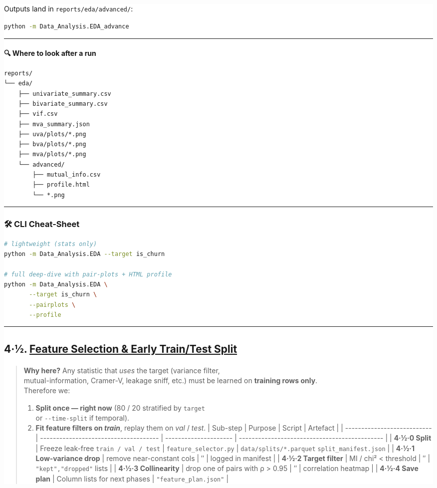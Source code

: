 Outputs land in `reports/eda/advanced/`:

```bash
python -m Data_Analysis.EDA_advance
```

---

#### 🔍 Where to look after a run

```
reports/
└── eda/
    ├── univariate_summary.csv
    ├── bivariate_summary.csv
    ├── vif.csv
    ├── mva_summary.json
    ├── uva/plots/*.png
    ├── bva/plots/*.png
    ├── mva/plots/*.png
    └── advanced/
        ├── mutual_info.csv
        ├── profile.html
        └── *.png
```

---

### 🛠 CLI Cheat-Sheet

```bash
# lightweight (stats only)
python -m Data_Analysis.EDA --target is_churn

# full deep-dive with pair-plots + HTML profile
python -m Data_Analysis.EDA \
       --target is_churn \
       --pairplots \
       --profile
```

---

## 4·½. [Feature Selection & Early Train/Test Split](#4.5-phase-feature-select-split)

> **Why here?** Any statistic that _uses_ the target (variance filter,  
> mutual-information, Cramer-V, leakage sniff, etc.) must be learned on
> **training rows only**.  
> Therefore we:
>
> 1. **Split once — right now** (80 / 20 stratified by `target`  
>    or `--time-split` if temporal).
> 2. **Fit feature filters on _train_**, replay them on _val_ / _test_.
>    | Sub-step | Purpose | Script | Artefact |
>    | --------------------------- | ------------------------------------- | --------------------- | --------------------------------------------- |
>    | **4·½·0 Split** | Freeze leak-free `train / val / test` | `feature_selector.py` | `data/splits/*.parquet` `split_manifest.json` |
>    | **4·½·1 Low-variance drop** | remove near-constant cols | ″ | logged in manifest |
>    | **4·½·2 Target filter** | MI / chi² < threshold | ″ | `"kept","dropped"` lists |
>    | **4·½·3 Collinearity** | drop one of pairs with ρ > 0.95 | ″ | correlation heatmap |
>    | **4·½·4 Save plan** | Column lists for next phases | `"feature_plan.json"` |
